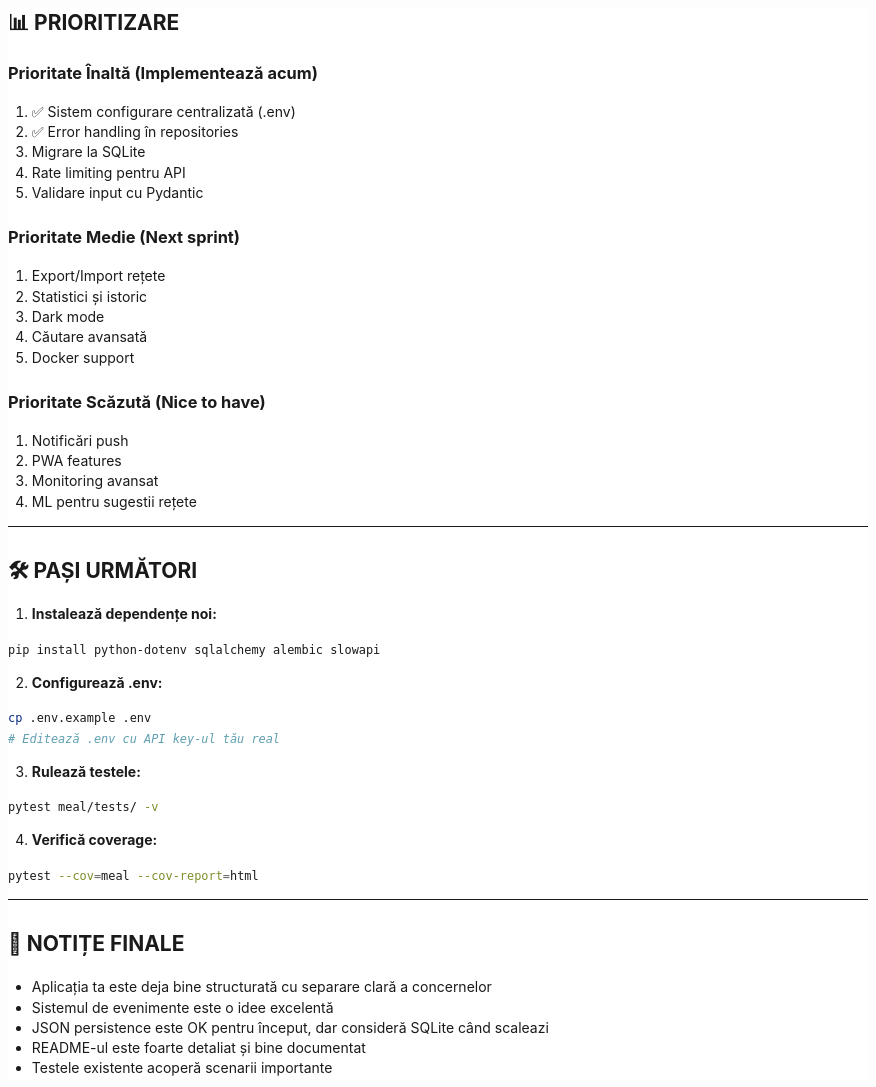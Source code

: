 ## 📊 PRIORITIZARE

### **Prioritate Înaltă** (Implementează acum)
1. ✅ Sistem configurare centralizată (.env)
2. ✅ Error handling în repositories
3. Migrare la SQLite
4. Rate limiting pentru API
5. Validare input cu Pydantic

### **Prioritate Medie** (Next sprint)
1. Export/Import rețete
2. Statistici și istoric
3. Dark mode
4. Căutare avansată
5. Docker support

### **Prioritate Scăzută** (Nice to have)
1. Notificări push
2. PWA features
3. Monitoring avansat
4. ML pentru sugestii rețete

---

## 🛠️ PAȘI URMĂTORI

1. **Instalează dependențe noi:**
```bash
pip install python-dotenv sqlalchemy alembic slowapi
```

2. **Configurează .env:**
```bash
cp .env.example .env
# Editează .env cu API key-ul tău real
```

3. **Rulează testele:**
```bash
pytest meal/tests/ -v
```

4. **Verifică coverage:**
```bash
pytest --cov=meal --cov-report=html
```

---

## 📝 NOTIȚE FINALE

- Aplicația ta este deja bine structurată cu separare clară a concernelor
- Sistemul de evenimente este o idee excelentă
- JSON persistence este OK pentru început, dar consideră SQLite când scaleazi
- README-ul este foarte detaliat și bine documentat
- Testele existente acoperă scenarii importante
